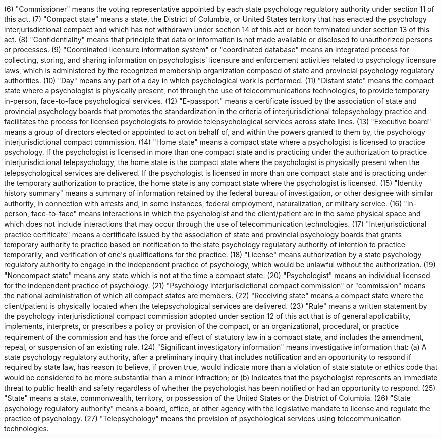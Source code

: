 (6) "Commissioner" means the voting representative appointed by each state psychology regulatory authority under section 11 of this act.
(7) "Compact state" means a state, the District of Columbia, or United States territory that has enacted the psychology interjurisdictional compact and which has not withdrawn under section 14 of this act or been terminated under section 13 of this act.
(8) "Confidentiality" means that principle that data or information is not made available or disclosed to unauthorized persons or processes.
(9) "Coordinated licensure information system" or "coordinated database" means an integrated process for collecting, storing, and sharing information on psychologists' licensure and enforcement activities related to psychology licensure laws, which is administered by the recognized membership organization composed of state and provincial psychology regulatory authorities.
(10) "Day" means any part of a day in which psychological work is performed.
(11) "Distant state" means the compact state where a psychologist is physically present, not through the use of telecommunications technologies, to provide temporary in-person, face-to-face psychological services.
(12) "E-passport" means a certificate issued by the association of state and provincial psychology boards that promotes the standardization in the criteria of interjurisdictional telepsychology practice and facilitates the process for licensed psychologists to provide telepsychological services across state lines.
(13) "Executive board" means a group of directors elected or appointed to act on behalf of, and within the powers granted to them by, the psychology interjurisdictional compact commission.
(14) "Home state" means a compact state where a psychologist is licensed to practice psychology. If the psychologist is licensed in more than one compact state and is practicing under the authorization to practice interjurisdictional telepsychology, the home state is the compact state where the psychologist is physically present when the telepsychological services are delivered. If the psychologist is licensed in more than one compact state and is practicing under the temporary authorization to practice, the home state is any compact state where the psychologist is licensed.
(15) "Identity history summary" means a summary of information retained by the federal bureau of investigation, or other designee with similar authority, in connection with arrests and, in some instances, federal employment, naturalization, or military service.
(16) "In-person, face-to-face" means interactions in which the psychologist and the client/patient are in the same physical space and which does not include interactions that may occur through the use of telecommunication technologies.
(17) "Interjurisdictional practice certificate" means a certificate issued by the association of state and provincial psychology boards that grants temporary authority to practice based on notification to the state psychology regulatory authority of intention to practice temporarily, and verification of one's qualifications for the practice.
(18) "License" means authorization by a state psychology regulatory authority to engage in the independent practice of psychology, which would be unlawful without the authorization.
(19) "Noncompact state" means any state which is not at the time a compact state.
(20) "Psychologist" means an individual licensed for the independent practice of psychology.
(21) "Psychology interjurisdictional compact commission" or "commission" means the national administration of which all compact states are members.
(22) "Receiving state" means a compact state where the client/patient is physically located when the telepsychological services are delivered.
(23) "Rule" means a written statement by the psychology interjurisdictional compact commission adopted under section 12 of this act that is of general applicability, implements, interprets, or prescribes a policy or provision of the compact, or an organizational, procedural, or practice requirement of the commission and has the force and effect of statutory law in a compact state, and includes the amendment, repeal, or suspension of an existing rule.
(24) "Significant investigatory information" means investigative information that:
(a) A state psychology regulatory authority, after a preliminary inquiry that includes notification and an opportunity to respond if required by state law, has reason to believe, if proven true, would indicate more than a violation of state statute or ethics code that would be considered to be more substantial than a minor infraction; or
(b) Indicates that the psychologist represents an immediate threat to public health and safety regardless of whether the psychologist has been notified or had an opportunity to respond.
(25) "State" means a state, commonwealth, territory, or possession of the United States or the District of Columbia.
(26) "State psychology regulatory authority" means a board, office, or other agency with the legislative mandate to license and regulate the practice of psychology.
(27) "Telepsychology" means the provision of psychological services using telecommunication technologies.